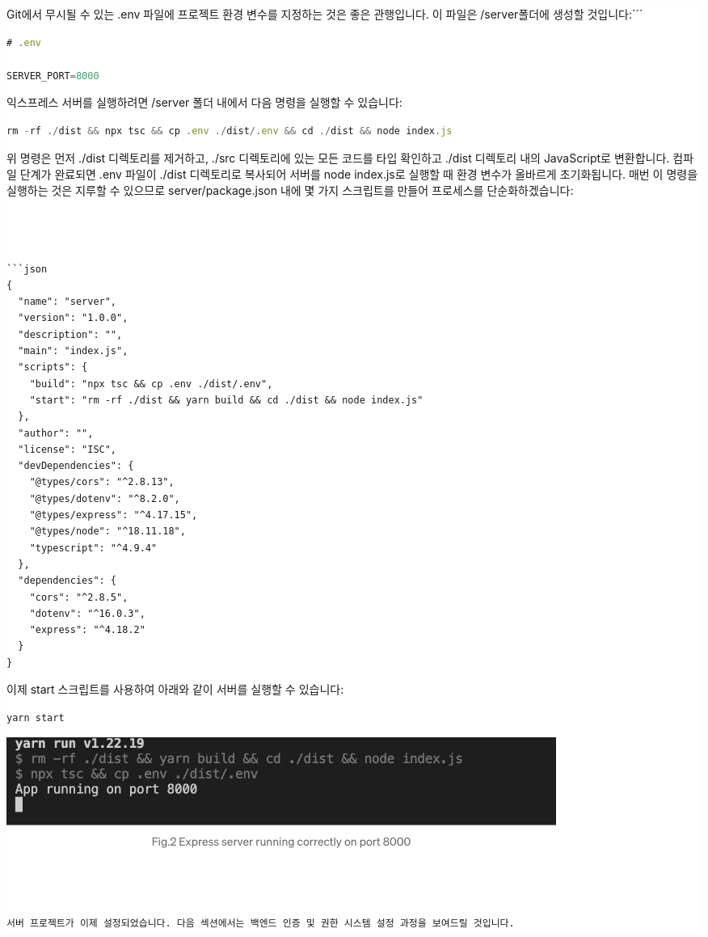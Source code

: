 Git에서 무시될 수 있는 .env 파일에 프로젝트 환경 변수를 지정하는 것은 좋은 관행입니다. 이 파일은 /server폴더에 생성할 것입니다:```



```js
# .env

SERVER_PORT=8000
```

익스프레스 서버를 실행하려면 /server 폴더 내에서 다음 명령을 실행할 수 있습니다:

```js
rm -rf ./dist && npx tsc && cp .env ./dist/.env && cd ./dist && node index.js
```

위 명령은 먼저 ./dist 디렉토리를 제거하고, ./src 디렉토리에 있는 모든 코드를 타입 확인하고 ./dist 디렉토리 내의 JavaScript로 변환합니다. 컴파일 단계가 완료되면 .env 파일이 ./dist 디렉토리로 복사되어 서버를 node index.js로 실행할 때 환경 변수가 올바르게 초기화됩니다. 매번 이 명령을 실행하는 것은 지루할 수 있으므로 server/package.json 내에 몇 가지 스크립트를 만들어 프로세스를 단순화하겠습니다:
``` 



```json
{
  "name": "server",
  "version": "1.0.0",
  "description": "",
  "main": "index.js",
  "scripts": {
    "build": "npx tsc && cp .env ./dist/.env",
    "start": "rm -rf ./dist && yarn build && cd ./dist && node index.js"
  },
  "author": "",
  "license": "ISC",
  "devDependencies": {
    "@types/cors": "^2.8.13",
    "@types/dotenv": "^8.2.0",
    "@types/express": "^4.17.15",
    "@types/node": "^18.11.18",
    "typescript": "^4.9.4"
  },
  "dependencies": {
    "cors": "^2.8.5",
    "dotenv": "^16.0.3",
    "express": "^4.18.2"
  }
}
```

이제 start 스크립트를 사용하여 아래와 같이 서버를 실행할 수 있습니다:

```bash
yarn start
``` 

![이미지](/assets/img/2024-05-12-AuthenticationandAuthorizationwithNodejsReactandTypescriptPart2_2.png)
```



서버 프로젝트가 이제 설정되었습니다. 다음 섹션에서는 백엔드 인증 및 권한 시스템 설정 과정을 보여드릴 것입니다.
```
